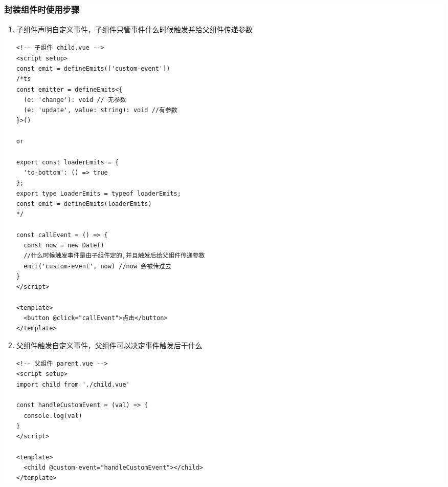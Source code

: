 

### 封装组件时使用步骤

1. 子组件声明自定义事件，子组件只管事件什么时候触发并给父组件传递参数

   ```vue
   <!-- 子组件 child.vue -->
   <script setup>
   const emit = defineEmits(['custom-event'])
   /*ts
   const emitter = defineEmits<{
     (e: 'change'): void // 无参数
     (e: 'update', value: string): void //有参数
   }>()
   
   or
   
   export const loaderEmits = {
     'to-bottom': () => true
   };
   export type LoaderEmits = typeof loaderEmits;
   const emit = defineEmits(loaderEmits)
   */
   
   const callEvent = () => {
     const now = new Date()
     //什么时候触发事件是由子组件定的,并且触发后给父组件传递参数
     emit('custom-event', now) //now 会被传过去
   }
   </script>
   
   <template>
     <button @click="callEvent">点击</button>
   </template>
   
   ```

   

   

2. 父组件触发自定义事件，父组件可以决定事件触发后干什么

   ```vue
   <!-- 父组件 parent.vue -->
   <script setup>
   import child from './child.vue'
   
   const handleCustomEvent = (val) => {
     console.log(val)
   }
   </script>
   
   <template>
     <child @custom-event="handleCustomEvent"></child>
   </template>
   ```
